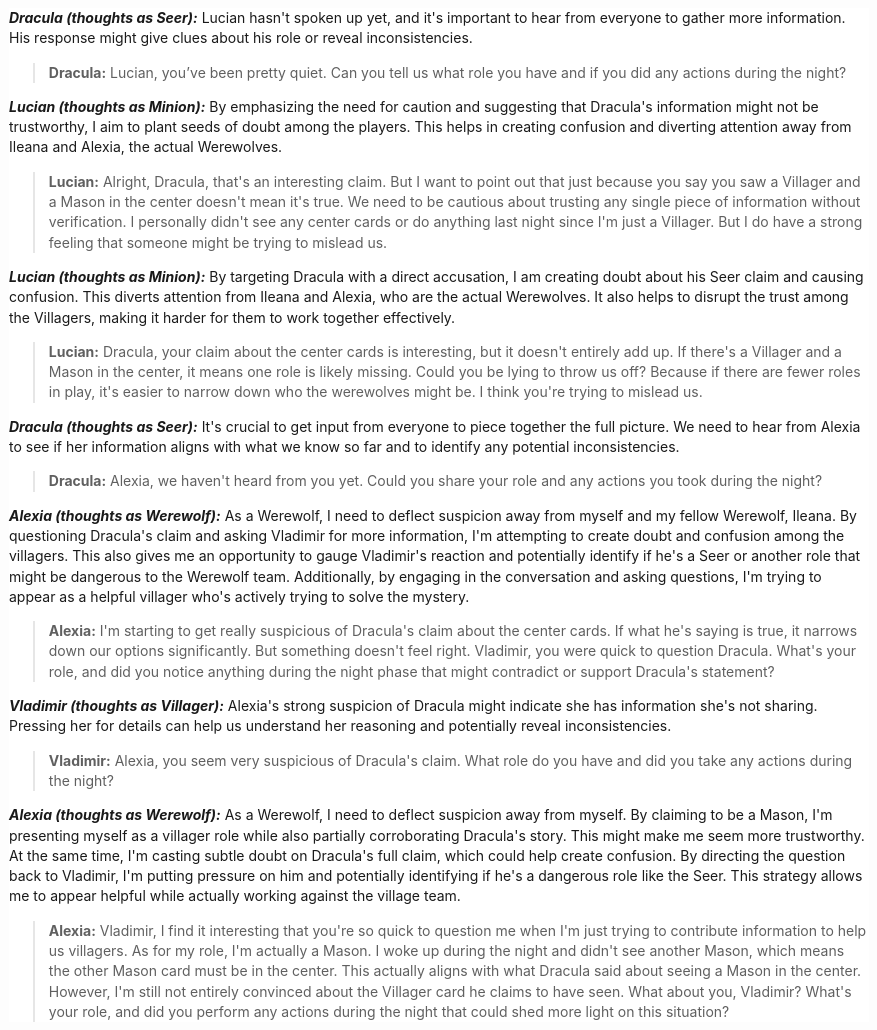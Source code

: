 
***Dracula (thoughts as Seer):*** Lucian hasn't spoken up yet, and it's important to hear from everyone to gather more information. His response might give clues about his role or reveal inconsistencies.
> **Dracula:** Lucian, you’ve been pretty quiet. Can you tell us what role you have and if you did any actions during the night?


***Lucian (thoughts as Minion):*** By emphasizing the need for caution and suggesting that Dracula's information might not be trustworthy, I aim to plant seeds of doubt among the players. This helps in creating confusion and diverting attention away from Ileana and Alexia, the actual Werewolves.
> **Lucian:** Alright, Dracula, that's an interesting claim. But I want to point out that just because you say you saw a Villager and a Mason in the center doesn't mean it's true. We need to be cautious about trusting any single piece of information without verification. I personally didn't see any center cards or do anything last night since I'm just a Villager. But I do have a strong feeling that someone might be trying to mislead us.


***Lucian (thoughts as Minion):*** By targeting Dracula with a direct accusation, I am creating doubt about his Seer claim and causing confusion. This diverts attention from Ileana and Alexia, who are the actual Werewolves. It also helps to disrupt the trust among the Villagers, making it harder for them to work together effectively.
> **Lucian:** Dracula, your claim about the center cards is interesting, but it doesn't entirely add up. If there's a Villager and a Mason in the center, it means one role is likely missing. Could you be lying to throw us off? Because if there are fewer roles in play, it's easier to narrow down who the werewolves might be. I think you're trying to mislead us.


***Dracula (thoughts as Seer):*** It's crucial to get input from everyone to piece together the full picture. We need to hear from Alexia to see if her information aligns with what we know so far and to identify any potential inconsistencies.
> **Dracula:** Alexia, we haven't heard from you yet. Could you share your role and any actions you took during the night?


***Alexia (thoughts as Werewolf):*** As a Werewolf, I need to deflect suspicion away from myself and my fellow Werewolf, Ileana. By questioning Dracula's claim and asking Vladimir for more information, I'm attempting to create doubt and confusion among the villagers. This also gives me an opportunity to gauge Vladimir's reaction and potentially identify if he's a Seer or another role that might be dangerous to the Werewolf team. Additionally, by engaging in the conversation and asking questions, I'm trying to appear as a helpful villager who's actively trying to solve the mystery.
> **Alexia:** I'm starting to get really suspicious of Dracula's claim about the center cards. If what he's saying is true, it narrows down our options significantly. But something doesn't feel right. Vladimir, you were quick to question Dracula. What's your role, and did you notice anything during the night phase that might contradict or support Dracula's statement?


***Vladimir (thoughts as Villager):*** Alexia's strong suspicion of Dracula might indicate she has information she's not sharing. Pressing her for details can help us understand her reasoning and potentially reveal inconsistencies.
> **Vladimir:** Alexia, you seem very suspicious of Dracula's claim. What role do you have and did you take any actions during the night?


***Alexia (thoughts as Werewolf):*** As a Werewolf, I need to deflect suspicion away from myself. By claiming to be a Mason, I'm presenting myself as a villager role while also partially corroborating Dracula's story. This might make me seem more trustworthy. At the same time, I'm casting subtle doubt on Dracula's full claim, which could help create confusion. By directing the question back to Vladimir, I'm putting pressure on him and potentially identifying if he's a dangerous role like the Seer. This strategy allows me to appear helpful while actually working against the village team.
> **Alexia:** Vladimir, I find it interesting that you're so quick to question me when I'm just trying to contribute information to help us villagers. As for my role, I'm actually a Mason. I woke up during the night and didn't see another Mason, which means the other Mason card must be in the center. This actually aligns with what Dracula said about seeing a Mason in the center. However, I'm still not entirely convinced about the Villager card he claims to have seen. What about you, Vladimir? What's your role, and did you perform any actions during the night that could shed more light on this situation?
